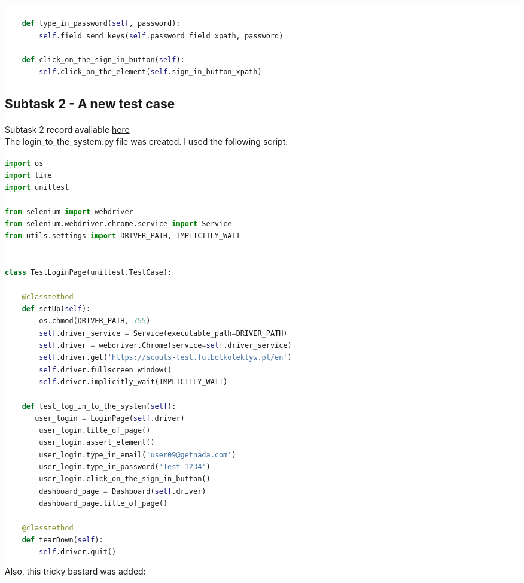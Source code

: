 ```python

    def type_in_password(self, password):
        self.field_send_keys(self.password_field_xpath, password)

    def click_on_the_sign_in_button(self):
        self.click_on_the_element(self.sign_in_button_xpath)
```

## Subtask 2 - A new test case

Subtask 2 record avaliable [here](https://drive.google.com/file/d/1a0NV3_SBnXTsitIahK0xjYFoxPggTQbH/view?usp=sharing) <br>
The login_to_the_system.py file was created. I used the following script:

```python
import os
import time
import unittest

from selenium import webdriver
from selenium.webdriver.chrome.service import Service
from utils.settings import DRIVER_PATH, IMPLICITLY_WAIT


class TestLoginPage(unittest.TestCase):

    @classmethod
    def setUp(self):
        os.chmod(DRIVER_PATH, 755)
        self.driver_service = Service(executable_path=DRIVER_PATH)
        self.driver = webdriver.Chrome(service=self.driver_service)
        self.driver.get('https://scouts-test.futbolkolektyw.pl/en')
        self.driver.fullscreen_window()
        self.driver.implicitly_wait(IMPLICITLY_WAIT)

    def test_log_in_to_the_system(self):
       user_login = LoginPage(self.driver)
        user_login.title_of_page()
        user_login.assert_element()
        user_login.type_in_email('user09@getnada.com')
        user_login.type_in_password('Test-1234')
        user_login.click_on_the_sign_in_button()
        dashboard_page = Dashboard(self.driver)
        dashboard_page.title_of_page()

    @classmethod
    def tearDown(self):
        self.driver.quit()

```

Also, this tricky bastard was added:

